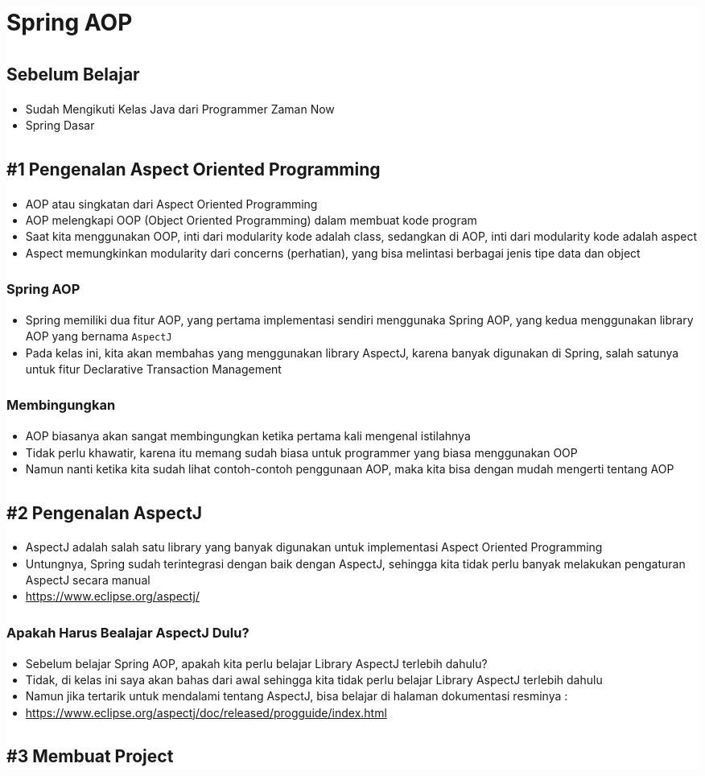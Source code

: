 # Spring AOP

## Sebelum Belajar

- Sudah Mengikuti Kelas Java dari Programmer Zaman Now
- Spring Dasar

## #1 Pengenalan Aspect Oriented Programming

- AOP atau singkatan dari Aspect Oriented Programming
- AOP melengkapi OOP (Object Oriented Programming) dalam membuat kode program
- Saat kita menggunakan OOP, inti dari modularity kode adalah class, sedangkan di AOP, inti dari modularity kode adalah aspect
- Aspect memungkinkan modularity dari concerns (perhatian), yang bisa melintasi berbagai jenis tipe data dan object

### Spring AOP

- Spring memiliki dua fitur AOP, yang pertama implementasi sendiri menggunaka Spring AOP, yang kedua menggunakan library AOP yang bernama `AspectJ`
- Pada kelas ini, kita akan membahas yang menggunakan library AspectJ, karena banyak digunakan di Spring, salah satunya untuk fitur Declarative Transaction Management

### Membingungkan

- AOP biasanya akan sangat membingungkan ketika pertama kali mengenal istilahnya
- Tidak perlu khawatir, karena itu memang sudah biasa untuk programmer yang biasa menggunakan OOP
- Namun nanti ketika kita sudah lihat contoh-contoh penggunaan AOP, maka kita bisa dengan mudah mengerti tentang AOP

## #2 Pengenalan AspectJ

- AspectJ adalah salah satu library yang banyak digunakan untuk implementasi Aspect Oriented Programming
- Untungnya, Spring sudah terintegrasi dengan baik dengan AspectJ, sehingga kita tidak perlu banyak melakukan pengaturan AspectJ secara manual
- <https://www.eclipse.org/aspectj/>

### Apakah Harus Bealajar AspectJ Dulu?

- Sebelum belajar Spring AOP, apakah kita perlu belajar Library AspectJ terlebih dahulu?
- Tidak, di kelas ini saya akan bahas dari awal sehingga kita tidak perlu belajar Library AspectJ terlebih dahulu
- Namun jika tertarik untuk mendalami tentang AspectJ, bisa belajar di halaman dokumentasi resminya :
- <https://www.eclipse.org/aspectj/doc/released/progguide/index.html>

## #3 Membuat Project
